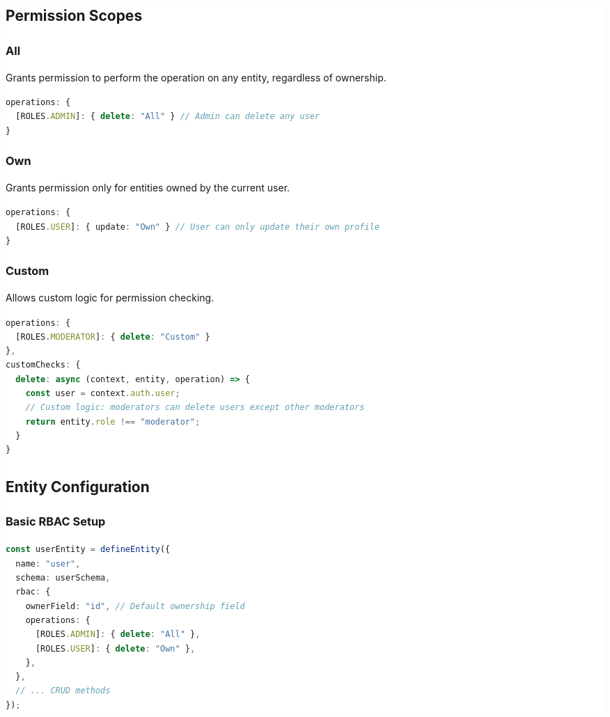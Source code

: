 ## Permission Scopes

### All
Grants permission to perform the operation on any entity, regardless of ownership.

```typescript
operations: {
  [ROLES.ADMIN]: { delete: "All" } // Admin can delete any user
}
```

### Own
Grants permission only for entities owned by the current user.

```typescript
operations: {
  [ROLES.USER]: { update: "Own" } // User can only update their own profile
}
```

### Custom
Allows custom logic for permission checking.

```typescript
operations: {
  [ROLES.MODERATOR]: { delete: "Custom" }
},
customChecks: {
  delete: async (context, entity, operation) => {
    const user = context.auth.user;
    // Custom logic: moderators can delete users except other moderators
    return entity.role !== "moderator";
  }
}
```

## Entity Configuration

### Basic RBAC Setup

```typescript
const userEntity = defineEntity({
  name: "user",
  schema: userSchema,
  rbac: {
    ownerField: "id", // Default ownership field
    operations: {
      [ROLES.ADMIN]: { delete: "All" },
      [ROLES.USER]: { delete: "Own" },
    },
  },
  // ... CRUD methods
});
```
